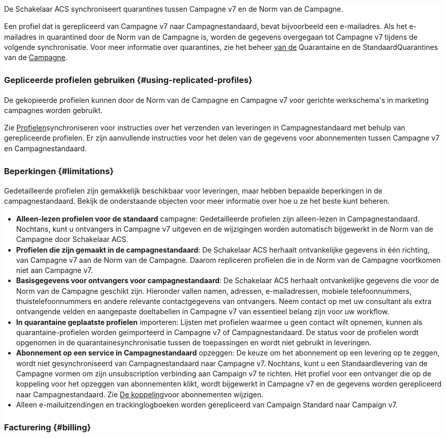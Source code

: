 De Schakelaar ACS synchroniseert quarantines tussen Campagne v7 en de Norm van de Campagne.

Een profiel dat is gerepliceerd van Campagne v7 naar Campagnestandaard, bevat bijvoorbeeld een e-mailadres. Als het e-mailadres in quarantined door de Norm van de Campagne is, worden de gegevens overgegaan tot Campagne v7 tijdens de volgende synchronisatie. Voor meer informatie over quarantines, zie het beheer [van de](../../delivery/using/understanding-quarantine-management.md) Quarantaine en de StandaardQuarantines van de [Campagne](https://docs.adobe.com/content/help/en/campaign-standard/using/testing-and-sending/monitoring-messages/understanding-quarantine-management.html).

### Gepliceerde profielen gebruiken {#using-replicated-profiles}

De gekopieerde profielen kunnen door de Norm van de Campagne en Campagne v7 voor gerichte werkschema&#39;s in marketing campagnes worden gebruikt.

Zie [Profielen](../../integrations/using/synchronizing-profiles.md)synchroniseren voor instructies over het verzenden van leveringen in Campagnestandaard met behulp van gerepliceerde profielen. Er zijn aanvullende instructies voor het delen van de gegevens voor abonnementen tussen Campagne v7 en Campagnestandaard.

### Beperkingen {#limitations}

Gedetailleerde profielen zijn gemakkelijk beschikbaar voor leveringen, maar hebben bepaalde beperkingen in de campagnestandaard. Bekijk de onderstaande objecten voor meer informatie over hoe u ze het beste kunt beheren.

* **Alleen-lezen profielen voor de standaard** campagne: Gedetailleerde profielen zijn alleen-lezen in Campagnestandaard. Nochtans, kunt u ontvangers in Campagne v7 uitgeven en de wijzigingen worden automatisch bijgewerkt in de Norm van de Campagne door Schakelaar ACS.
* **Profielen die zijn gemaakt in de campagnestandaard**: De Schakelaar ACS herhaalt ontvankelijke gegevens in één richting, van Campagne v7 aan de Norm van de Campagne. Daarom repliceren profielen die in de Norm van de Campagne voortkomen niet aan Campagne v7.
* **Basisgegevens voor ontvangers voor campagnestandaard**: De Schakelaar ACS herhaalt ontvankelijke gegevens die voor de Norm van de Campagne geschikt zijn. Hieronder vallen namen, adressen, e-mailadressen, mobiele telefoonnummers, thuistelefoonnummers en andere relevante contactgegevens van ontvangers. Neem contact op met uw consultant als extra ontvangende velden en aangepaste doeltabellen in Campagne v7 van essentieel belang zijn voor uw workflow.
* **In quarantaine geplaatste profielen** importeren: Lijsten met profielen waarmee u geen contact wilt opnemen, kunnen als quarantaine-profielen worden geïmporteerd in Campagne v7 of Campagnestandaard. De status voor de profielen wordt opgenomen in de quarantainesynchronisatie tussen de toepassingen en wordt niet gebruikt in leveringen.
* **Abonnement op een service in Campagnestandaard** opzeggen: De keuze om het abonnement op een levering op te zeggen, wordt niet gesynchroniseerd van Campagnestandaard naar Campagne v7. Nochtans, kunt u een Standaardlevering van de Campagne vormen om zijn unsubscription verbinding aan Campaign v7 te richten. Het profiel voor een ontvanger die op de koppeling voor het opzeggen van abonnementen klikt, wordt bijgewerkt in Campagne v7 en de gegevens worden gerepliceerd naar Campagnestandaard. Zie [De koppeling](../../integrations/using/synchronizing-profiles.md#changing-the-unsubscription-link)voor abonnementen wijzigen.
* Alleen e-mailuitzendingen en trackinglogboeken worden gerepliceerd van Campaign Standard naar Campaign v7.

### Facturering {#billing}
